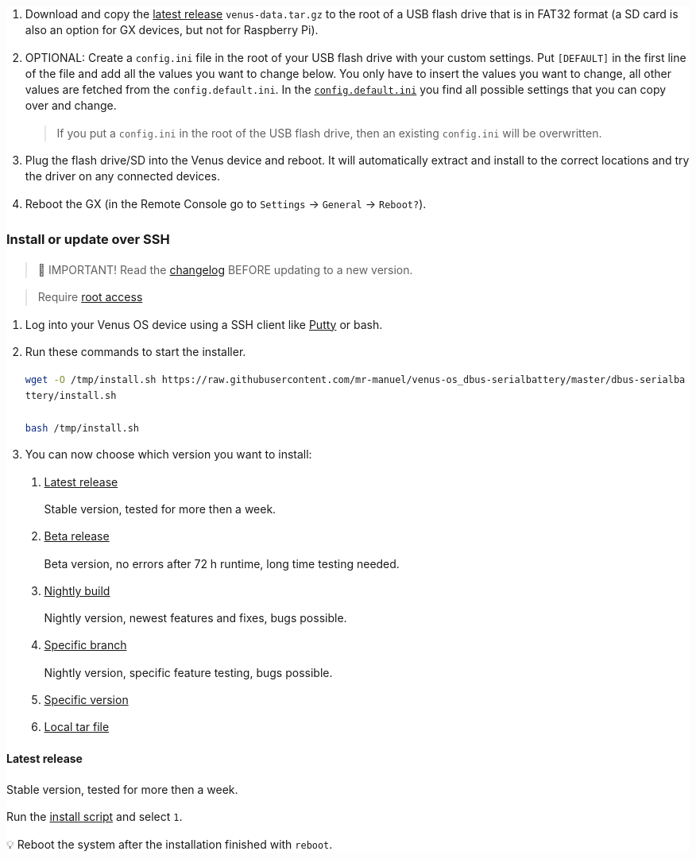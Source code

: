 1. Download and copy the [latest release](https://github.com/mr-manuel/venus-os_dbus-serialbattery/releases) `venus-data.tar.gz` to the root of a USB flash drive that is in FAT32 format (a SD card is also an option for GX devices, but not for Raspberry Pi).
1. OPTIONAL: Create a `config.ini` file in the root of your USB flash drive with your custom settings. Put `[DEFAULT]` in the first line of the file and add all the values you want to change below. You only have to insert the values you want to change, all other values are fetched from the `config.default.ini`. In the [`config.default.ini`](https://github.com/mr-manuel/venus-os_dbus-serialbattery/blob/v1.6.20250131/dbus-serialbattery/config.default.ini) you find all possible settings that you can copy over and change.

   > If you put a `config.ini` in the root of the USB flash drive, then an existing `config.ini` will be overwritten.
1. Plug the flash drive/SD into the Venus device and reboot. It will automatically extract and install to the correct locations and try the driver on any connected devices.
1. Reboot the GX (in the Remote Console go to `Settings` &rarr; `General` &rarr; `Reboot?`).

### Install or update over SSH

> 🚨 IMPORTANT! Read the [changelog](https://github.com/mr-manuel/venus-os_dbus-serialbattery/blob/v1.6.20250131/CHANGELOG.md) BEFORE updating to a new version.

> Require [root access](https://www.victronenergy.com/live/ccgx:root_access#root_access)

1. Log into your Venus OS device using a SSH client like [Putty](https://www.chiark.greenend.org.uk/~sgtatham/putty/latest.html) or bash.
2. Run these commands to start the installer.

   ```bash
   wget -O /tmp/install.sh https://raw.githubusercontent.com/mr-manuel/venus-os_dbus-serialbattery/master/dbus-serialbattery/install.sh

   bash /tmp/install.sh
   ```
3. You can now choose which version you want to install:
    1. [Latest release](#latest-release)

       Stable version, tested for more then a week.
    2. [Beta release](#beta-release)

       Beta version, no errors after 72 h runtime, long time testing needed.
    3. [Nightly build](#nightly-build)

       Nightly version, newest features and fixes, bugs possible.
    4. [Specific branch](#specific-branch)

       Nightly version, specific feature testing, bugs possible.
    5. [Specific version](#specific-versiontroubleshooting-option)
    6. [Local tar file](#local-tar-file)

#### Latest release

Stable version, tested for more then a week.

Run the [install script](#install-or-update-over-ssh) and select `1`.

💡 Reboot the system after the installation finished with `reboot`.
